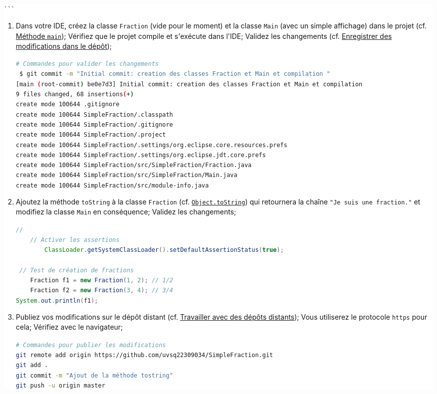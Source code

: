     ```
1. Dans votre IDE, créez la classe `Fraction` (vide pour le moment) et la classe `Main` (avec un simple affichage) dans le projet (cf. [Méthode `main`](https://docs.oracle.com/javase/specs/jls/se19/html/jls-12.html#jls-12.1.4));
Vérifiez que le projet compile et s'exécute dans l'IDE;
Validez les changements (cf. [Enregistrer des modifications dans le dépôt](https://git-scm.com/book/fr/v2/Les-bases-de-Git-Enregistrer-des-modifications-dans-le-d%C3%A9p%C3%B4t));
    ```bash
    # Commandes pour valider les changements
	 $ git commit -m "Initial commit: creation des classes Fraction et Main et compilation "
	[main (root-commit) be0e7d3] Initial commit: creation des classes Fraction et Main et compilation
 	9 files changed, 68 insertions(+)
 	create mode 100644 .gitignore
 	create mode 100644 SimpleFraction/.classpath
 	create mode 100644 SimpleFraction/.gitignore
 	create mode 100644 SimpleFraction/.project
 	create mode 100644 SimpleFraction/.settings/org.eclipse.core.resources.prefs
 	create mode 100644 SimpleFraction/.settings/org.eclipse.jdt.core.prefs
 	create mode 100644 SimpleFraction/src/SimpleFraction/Fraction.java
 	create mode 100644 SimpleFraction/src/SimpleFraction/Main.java
 	create mode 100644 SimpleFraction/src/module-info.java

	
    ```
1. Ajoutez la méthode `toString` à la classe `Fraction` (cf. [`Object.toString`](https://docs.oracle.com/en/java/javase/19/docs/api/java.base/java/lang/Object.html#toString())) qui retournera la chaîne `"Je suis une fraction."` et modifiez la classe `Main` en conséquence;
Validez les changements;
    ```Java
    // 	
		// Activer les assertions
        	ClassLoader.getSystemClassLoader().setDefaultAssertionStatus(true);

     // Test de création de fractions
        Fraction f1 = new Fraction(1, 2); // 1/2
        Fraction f2 = new Fraction(3, 4); // 3/4
	System.out.println(f1);

    ```
1. Publiez vos modifications sur le dépôt distant (cf. [Travailler avec des dépôts distants](https://git-scm.com/book/fr/v2/Les-bases-de-Git-Travailler-avec-des-d%C3%A9p%C3%B4ts-distants));
Vous utiliserez le protocole `https` pour cela;
Vérifiez avec le navigateur;
    ```bash
    # Commandes pour publier les modifications
	git remote add origin https://github.com/uvsq22309034/SimpleFraction.git
	git add .
	git commit -m "Ajout de la méthode tostring"
	git push -u origin master
	